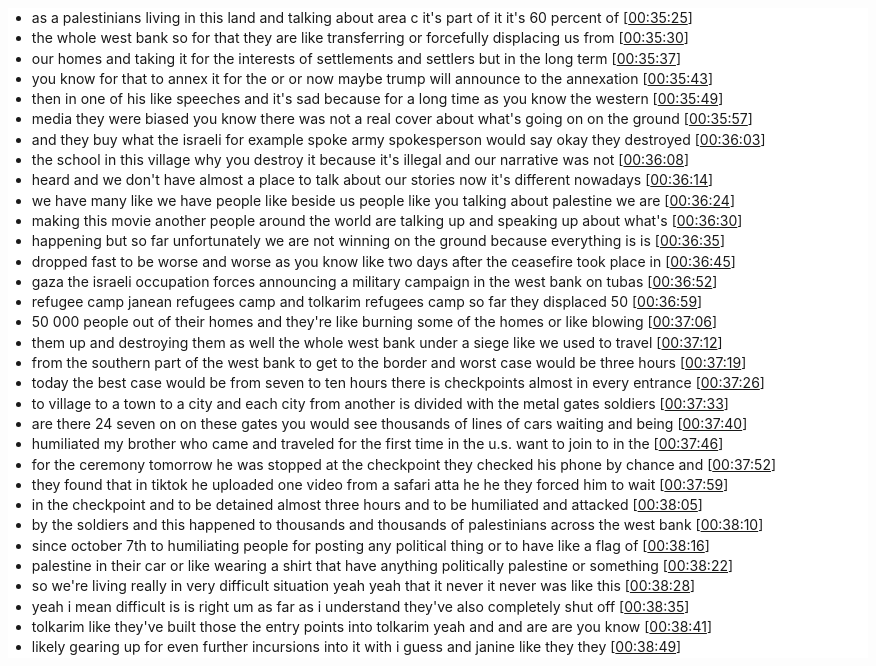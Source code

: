 *  as a palestinians living in this land and talking about area c it's part of it it's 60 percent of [[00:35:25](https://www.youtube.com/watch?v=l9mT1IxEdo8&t=2125.1600000000003s)]
*  the whole west bank so for that they are like transferring or forcefully displacing us from [[00:35:30](https://www.youtube.com/watch?v=l9mT1IxEdo8&t=2130.92s)]
*  our homes and taking it for the interests of settlements and settlers but in the long term [[00:35:37](https://www.youtube.com/watch?v=l9mT1IxEdo8&t=2137.4s)]
*  you know for that to annex it for the or or now maybe trump will announce to the annexation [[00:35:43](https://www.youtube.com/watch?v=l9mT1IxEdo8&t=2143.4s)]
*  then in one of his like speeches and it's sad because for a long time as you know the western [[00:35:49](https://www.youtube.com/watch?v=l9mT1IxEdo8&t=2149.2400000000002s)]
*  media they were biased you know there was not a real cover about what's going on on the ground [[00:35:57](https://www.youtube.com/watch?v=l9mT1IxEdo8&t=2157.2400000000002s)]
*  and they buy what the israeli for example spoke army spokesperson would say okay they destroyed [[00:36:03](https://www.youtube.com/watch?v=l9mT1IxEdo8&t=2163.56s)]
*  the school in this village why you destroy it because it's illegal and our narrative was not [[00:36:08](https://www.youtube.com/watch?v=l9mT1IxEdo8&t=2168.68s)]
*  heard and we don't have almost a place to talk about our stories now it's different nowadays [[00:36:14](https://www.youtube.com/watch?v=l9mT1IxEdo8&t=2174.68s)]
*  we have many like we have people like beside us people like you talking about palestine we are [[00:36:24](https://www.youtube.com/watch?v=l9mT1IxEdo8&t=2184.6s)]
*  making this movie another people around the world are talking up and speaking up about what's [[00:36:30](https://www.youtube.com/watch?v=l9mT1IxEdo8&t=2190.6s)]
*  happening but so far unfortunately we are not winning on the ground because everything is is [[00:36:35](https://www.youtube.com/watch?v=l9mT1IxEdo8&t=2195.16s)]
*  dropped fast to be worse and worse as you know like two days after the ceasefire took place in [[00:36:45](https://www.youtube.com/watch?v=l9mT1IxEdo8&t=2205.0s)]
*  gaza the israeli occupation forces announcing a military campaign in the west bank on tubas [[00:36:52](https://www.youtube.com/watch?v=l9mT1IxEdo8&t=2212.2s)]
*  refugee camp janean refugees camp and tolkarim refugees camp so far they displaced 50 [[00:36:59](https://www.youtube.com/watch?v=l9mT1IxEdo8&t=2219.16s)]
*  50 000 people out of their homes and they're like burning some of the homes or like blowing [[00:37:06](https://www.youtube.com/watch?v=l9mT1IxEdo8&t=2226.52s)]
*  them up and destroying them as well the whole west bank under a siege like we used to travel [[00:37:12](https://www.youtube.com/watch?v=l9mT1IxEdo8&t=2232.44s)]
*  from the southern part of the west bank to get to the border and worst case would be three hours [[00:37:19](https://www.youtube.com/watch?v=l9mT1IxEdo8&t=2239.3999999999996s)]
*  today the best case would be from seven to ten hours there is checkpoints almost in every entrance [[00:37:26](https://www.youtube.com/watch?v=l9mT1IxEdo8&t=2246.04s)]
*  to village to a town to a city and each city from another is divided with the metal gates soldiers [[00:37:33](https://www.youtube.com/watch?v=l9mT1IxEdo8&t=2253.8s)]
*  are there 24 seven on on these gates you would see thousands of lines of cars waiting and being [[00:37:40](https://www.youtube.com/watch?v=l9mT1IxEdo8&t=2260.52s)]
*  humiliated my brother who came and traveled for the first time in the u.s. want to join to in the [[00:37:46](https://www.youtube.com/watch?v=l9mT1IxEdo8&t=2266.36s)]
*  for the ceremony tomorrow he was stopped at the checkpoint they checked his phone by chance and [[00:37:52](https://www.youtube.com/watch?v=l9mT1IxEdo8&t=2272.68s)]
*  they found that in tiktok he uploaded one video from a safari atta he he they forced him to wait [[00:37:59](https://www.youtube.com/watch?v=l9mT1IxEdo8&t=2279.3999999999996s)]
*  in the checkpoint and to be detained almost three hours and to be humiliated and attacked [[00:38:05](https://www.youtube.com/watch?v=l9mT1IxEdo8&t=2285.3199999999997s)]
*  by the soldiers and this happened to thousands and thousands of palestinians across the west bank [[00:38:10](https://www.youtube.com/watch?v=l9mT1IxEdo8&t=2290.68s)]
*  since october 7th to humiliating people for posting any political thing or to have like a flag of [[00:38:16](https://www.youtube.com/watch?v=l9mT1IxEdo8&t=2296.28s)]
*  palestine in their car or like wearing a shirt that have anything politically palestine or something [[00:38:22](https://www.youtube.com/watch?v=l9mT1IxEdo8&t=2302.1200000000003s)]
*  so we're living really in very difficult situation yeah yeah that it never it never was like this [[00:38:28](https://www.youtube.com/watch?v=l9mT1IxEdo8&t=2308.6000000000004s)]
*  yeah i mean difficult is is right um as far as i understand they've also completely shut off [[00:38:35](https://www.youtube.com/watch?v=l9mT1IxEdo8&t=2315.96s)]
*  tolkarim like they've built those the entry points into tolkarim yeah and and are are you know [[00:38:41](https://www.youtube.com/watch?v=l9mT1IxEdo8&t=2321.8s)]
*  likely gearing up for even further incursions into it with i guess and janine like they they [[00:38:49](https://www.youtube.com/watch?v=l9mT1IxEdo8&t=2329.1600000000003s)]